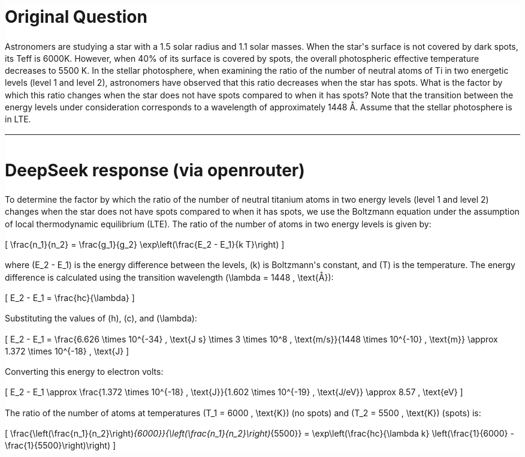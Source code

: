 # Original Question

Astronomers are studying a star with a 1.5 solar radius and 1.1 solar masses. When the star's surface is not covered by dark spots, its Teff is 6000K. However, when 40% of its surface is covered by spots, the overall photospheric effective temperature decreases to 5500 K. In the stellar photosphere, when examining the ratio of the number of neutral atoms of Ti in two energetic levels (level 1 and level 2), astronomers have observed that this ratio decreases when the star has spots. What is the factor by which this ratio changes when the star does not have spots compared to when it has spots? Note that the transition between the energy levels under consideration corresponds to a wavelength of approximately 1448 Å. Assume that the stellar photosphere is in LTE.

---

# DeepSeek response (via openrouter)

To determine the factor by which the ratio of the number of neutral titanium atoms in two energy levels (level 1 and level 2) changes when the star does not have spots compared to when it has spots, we use the Boltzmann equation under the assumption of local thermodynamic equilibrium (LTE). The ratio of the number of atoms in two energy levels is given by:

\[
\frac{n_1}{n_2} = \frac{g_1}{g_2} \exp\left(\frac{E_2 - E_1}{k T}\right)
\]

where \(E_2 - E_1\) is the energy difference between the levels, \(k\) is Boltzmann's constant, and \(T\) is the temperature. The energy difference is calculated using the transition wavelength \(\lambda = 1448 \, \text{Å}\):

\[
E_2 - E_1 = \frac{hc}{\lambda}
\]

Substituting the values of \(h\), \(c\), and \(\lambda\):

\[
E_2 - E_1 = \frac{6.626 \times 10^{-34} \, \text{J s} \times 3 \times 10^8 \, \text{m/s}}{1448 \times 10^{-10} \, \text{m}} \approx 1.372 \times 10^{-18} \, \text{J}
\]

Converting this energy to electron volts:

\[
E_2 - E_1 \approx \frac{1.372 \times 10^{-18} \, \text{J}}{1.602 \times 10^{-19} \, \text{J/eV}} \approx 8.57 \, \text{eV}
\]

The ratio of the number of atoms at temperatures \(T_1 = 6000 \, \text{K}\) (no spots) and \(T_2 = 5500 \, \text{K}\) (spots) is:

\[
\frac{\left(\frac{n_1}{n_2}\right)_{6000}}{\left(\frac{n_1}{n_2}\right)_{5500}} = \exp\left(\frac{hc}{\lambda k} \left(\frac{1}{6000} - \frac{1}{5500}\right)\right)
\]
